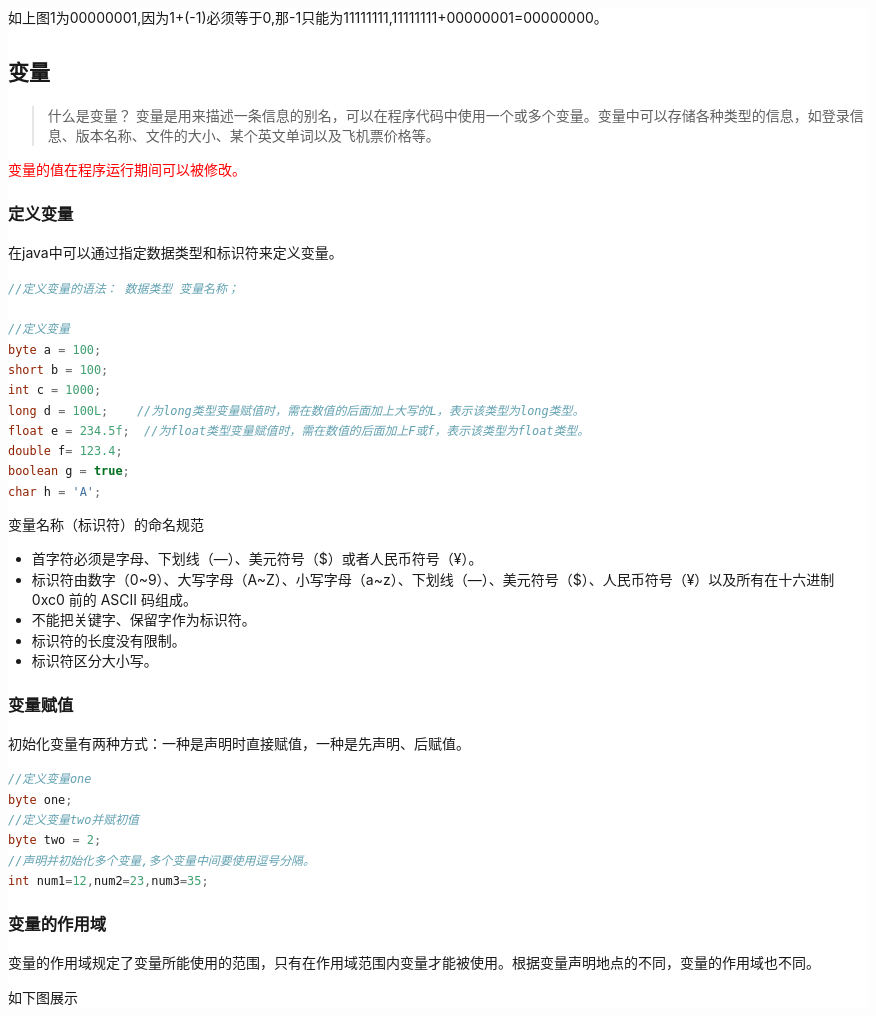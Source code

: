 如上图1为00000001,因为1+(-1)必须等于0,那-1只能为11111111,11111111+00000001=00000000。

## 变量

> 什么是变量？
变量是用来描述一条信息的别名，可以在程序代码中使用一个或多个变量。变量中可以存储各种类型的信息，如登录信息、版本名称、文件的大小、某个英文单词以及飞机票价格等。

<font color="red">变量的值在程序运行期间可以被修改。</font>

### 定义变量

在java中可以通过指定数据类型和标识符来定义变量。

```java
//定义变量的语法： 数据类型 变量名称；

//定义变量
byte a = 100;
short b = 100;
int c = 1000;
long d = 100L;    //为long类型变量赋值时，需在数值的后面加上大写的L，表示该类型为long类型。
float e = 234.5f;  //为float类型变量赋值时，需在数值的后面加上F或f，表示该类型为float类型。
double f= 123.4;
boolean g = true;
char h = 'A';
```

变量名称（标识符）的命名规范
* 首字符必须是字母、下划线（―）、美元符号（$）或者人民币符号（¥）。
* 标识符由数字（0~9）、大写字母（A~Z）、小写字母（a~z）、下划线（―）、美元符号（$）、人民币符号（¥）以及所有在十六进制 0xc0 前的 ASCII 码组成。
* 不能把关键字、保留字作为标识符。
* 标识符的长度没有限制。
* 标识符区分大小写。	


### 变量赋值

初始化变量有两种方式：一种是声明时直接赋值，一种是先声明、后赋值。
```java
//定义变量one
byte one;
//定义变量two并赋初值
byte two = 2;
//声明并初始化多个变量,多个变量中间要使用逗号分隔。
int num1=12,num2=23,num3=35;   
```

### 变量的作用域

变量的作用域规定了变量所能使用的范围，只有在作用域范围内变量才能被使用。根据变量声明地点的不同，变量的作用域也不同。

如下图展示